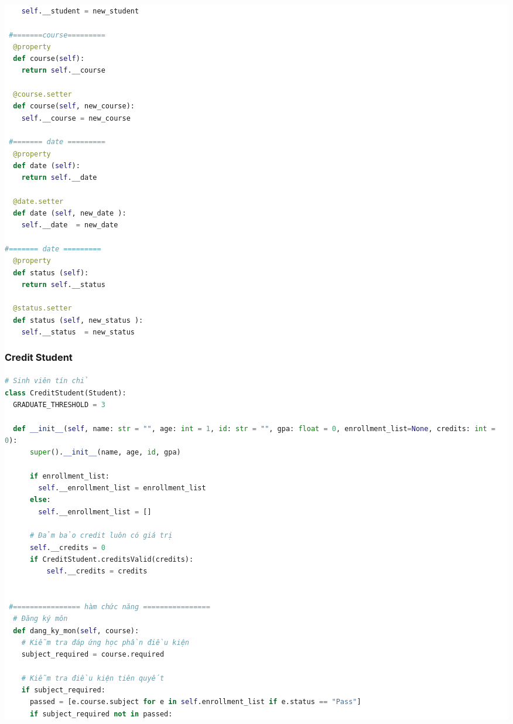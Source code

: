 ```python
    self.__student = new_student

 #=======course=========
  @property
  def course(self):
    return self.__course

  @course.setter
  def course(self, new_course):
    self.__course = new_course

 #======= date =========
  @property
  def date (self):
    return self.__date

  @date.setter
  def date (self, new_date ):
    self.__date  = new_date

#======= date =========
  @property
  def status (self):
    return self.__status

  @status.setter
  def status (self, new_status ):
    self.__status  = new_status
```

### **Credit Student**


```python
# Sinh viên tín chỉ
class CreditStudent(Student):
  GRADUATE_THRESHOLD = 3

  def __init__(self, name: str = "", age: int = 1, id: str = "", gpa: float = 0, enrollment_list=None, credits: int = 0):
      super().__init__(name, age, id, gpa)

      if enrollment_list:
        self.__enrollment_list = enrollment_list
      else:
        self.__enrollment_list = []

      # Đảm bảo credit luôn có giá trị
      self.__credits = 0
      if CreditStudent.creditsValid(credits):
          self.__credits = credits


 #================ hàm chức năng ================
  # Đăng ký môn
  def dang_ky_mon(self, course):
    # Kiễm tra đáp ứng học phần điều kiện
    subject_required = course.required

    # Kiễm tra điều kiện tiên quyết
    if subject_required:
      passed = [e.course.subject for e in self.enrollment_list if e.status == "Pass"]
      if subject_required not in passed:
```